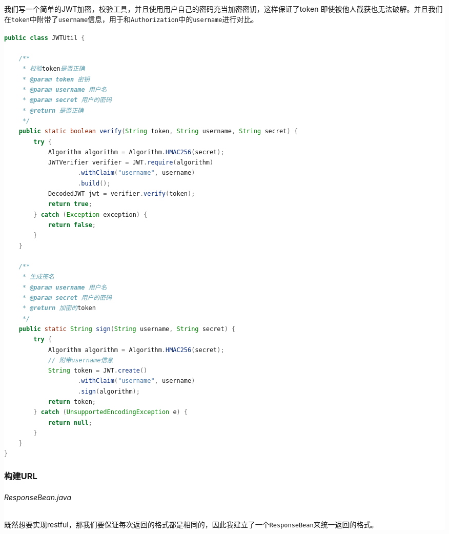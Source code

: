 我们写一个简单的JWT加密，校验工具，并且使用用户自己的密码充当加密密钥，这样保证了token 即使被他人截获也无法破解。并且我们在`token`中附带了`username`信息，用于和`Authorization`中的`username`进行对比。

```java
public class JWTUtil {

    /**
     * 校验token是否正确
     * @param token 密钥
     * @param username 用户名
     * @param secret 用户的密码
     * @return 是否正确
     */
    public static boolean verify(String token, String username, String secret) {
        try {
            Algorithm algorithm = Algorithm.HMAC256(secret);
            JWTVerifier verifier = JWT.require(algorithm)
                    .withClaim("username", username)
                    .build();
            DecodedJWT jwt = verifier.verify(token);
            return true;
        } catch (Exception exception) {
            return false;
        }
    }

    /**
     * 生成签名
     * @param username 用户名
     * @param secret 用户的密码
     * @return 加密的token
     */
    public static String sign(String username, String secret) {
        try {
            Algorithm algorithm = Algorithm.HMAC256(secret);
            // 附带username信息
            String token = JWT.create()
                    .withClaim("username", username)
                    .sign(algorithm);
            return token;
        } catch (UnsupportedEncodingException e) {
            return null;
        }
    }
}
```

### 构建URL

###### ResponseBean.java

既然想要实现restful，那我们要保证每次返回的格式都是相同的，因此我建立了一个`ResponseBean`来统一返回的格式。
